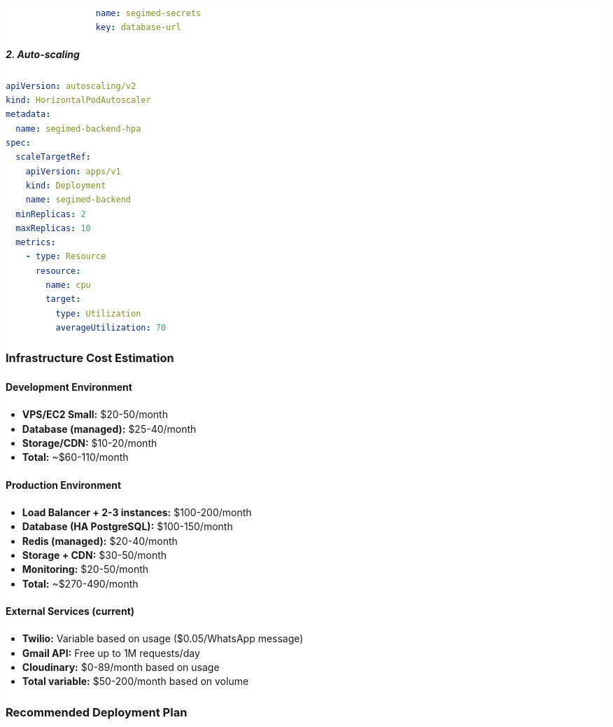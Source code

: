 ```yaml
                  name: segimed-secrets
                  key: database-url
```

##### **2. Auto-scaling**

```yaml
apiVersion: autoscaling/v2
kind: HorizontalPodAutoscaler
metadata:
  name: segimed-backend-hpa
spec:
  scaleTargetRef:
    apiVersion: apps/v1
    kind: Deployment
    name: segimed-backend
  minReplicas: 2
  maxReplicas: 10
  metrics:
    - type: Resource
      resource:
        name: cpu
        target:
          type: Utilization
          averageUtilization: 70
```

### **Infrastructure Cost Estimation**

#### **Development Environment**

- **VPS/EC2 Small:** $20-50/month
- **Database (managed):** $25-40/month
- **Storage/CDN:** $10-20/month
- **Total:** ~$60-110/month

#### **Production Environment**

- **Load Balancer + 2-3 instances:** $100-200/month
- **Database (HA PostgreSQL):** $100-150/month
- **Redis (managed):** $20-40/month
- **Storage + CDN:** $30-50/month
- **Monitoring:** $20-50/month
- **Total:** ~$270-490/month

#### **External Services (current)**

- **Twilio:** Variable based on usage ($0.05/WhatsApp message)
- **Gmail API:** Free up to 1M requests/day
- **Cloudinary:** $0-89/month based on usage
- **Total variable:** $50-200/month based on volume

### **Recommended Deployment Plan**
